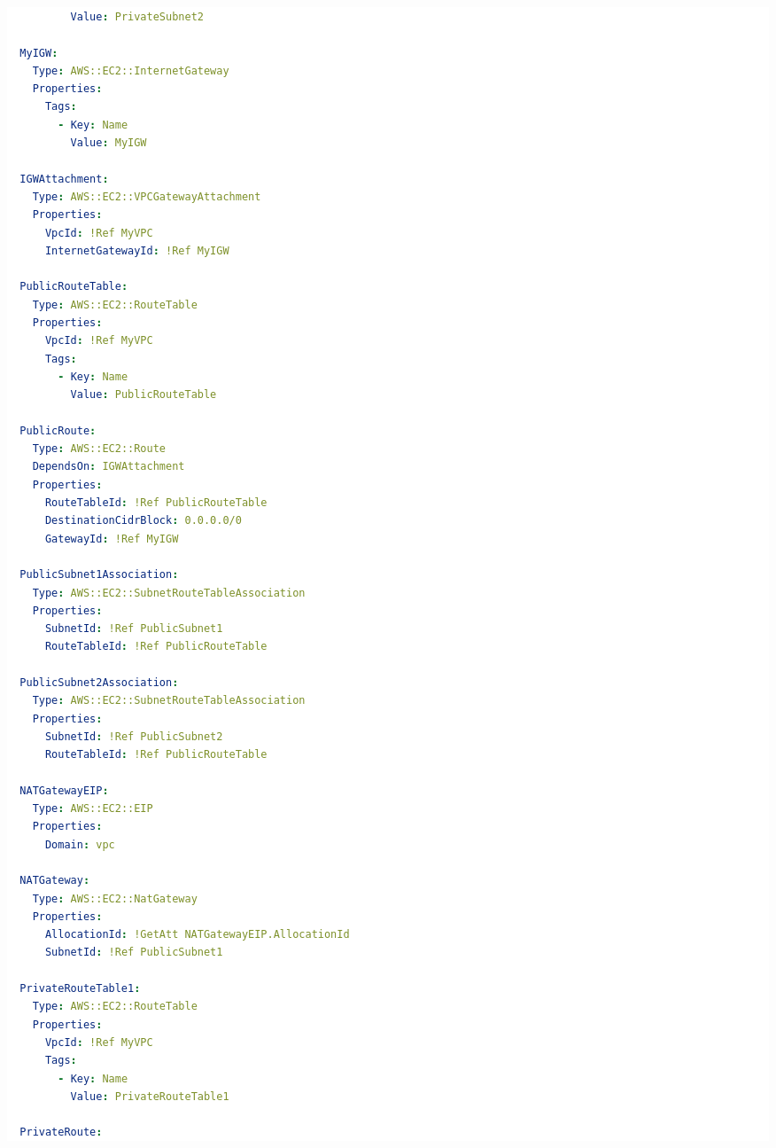 ```yaml
          Value: PrivateSubnet2

  MyIGW:
    Type: AWS::EC2::InternetGateway
    Properties:
      Tags:
        - Key: Name
          Value: MyIGW

  IGWAttachment:
    Type: AWS::EC2::VPCGatewayAttachment
    Properties:
      VpcId: !Ref MyVPC
      InternetGatewayId: !Ref MyIGW

  PublicRouteTable:
    Type: AWS::EC2::RouteTable
    Properties:
      VpcId: !Ref MyVPC
      Tags:
        - Key: Name
          Value: PublicRouteTable

  PublicRoute:
    Type: AWS::EC2::Route
    DependsOn: IGWAttachment
    Properties:
      RouteTableId: !Ref PublicRouteTable
      DestinationCidrBlock: 0.0.0.0/0
      GatewayId: !Ref MyIGW

  PublicSubnet1Association:
    Type: AWS::EC2::SubnetRouteTableAssociation
    Properties:
      SubnetId: !Ref PublicSubnet1
      RouteTableId: !Ref PublicRouteTable

  PublicSubnet2Association:
    Type: AWS::EC2::SubnetRouteTableAssociation
    Properties:
      SubnetId: !Ref PublicSubnet2
      RouteTableId: !Ref PublicRouteTable

  NATGatewayEIP:
    Type: AWS::EC2::EIP
    Properties:
      Domain: vpc

  NATGateway:
    Type: AWS::EC2::NatGateway
    Properties:
      AllocationId: !GetAtt NATGatewayEIP.AllocationId
      SubnetId: !Ref PublicSubnet1

  PrivateRouteTable1:
    Type: AWS::EC2::RouteTable
    Properties:
      VpcId: !Ref MyVPC
      Tags:
        - Key: Name
          Value: PrivateRouteTable1

  PrivateRoute:
```